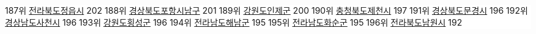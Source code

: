   <tr>
    <td>187위</td>
    <td><a href="/apt/전라북도정읍시{dong}">전라북도정읍시</a></td>
    <td>202</td>
  </tr>

  <tr>
    <td>188위</td>
    <td><a href="/apt/경상북도포항시남구{dong}">경상북도포항시남구</a></td>
    <td>201</td>
  </tr>

  <tr>
    <td>189위</td>
    <td><a href="/apt/강원도인제군{dong}">강원도인제군</a></td>
    <td>200</td>
  </tr>

  <tr>
    <td>190위</td>
    <td><a href="/apt/충청북도제천시{dong}">충청북도제천시</a></td>
    <td>197</td>
  </tr>

  <tr>
    <td>191위</td>
    <td><a href="/apt/경상북도문경시{dong}">경상북도문경시</a></td>
    <td>196</td>
  </tr>

  <tr>
    <td>192위</td>
    <td><a href="/apt/경상남도사천시{dong}">경상남도사천시</a></td>
    <td>196</td>
  </tr>

  <tr>
    <td>193위</td>
    <td><a href="/apt/강원도횡성군{dong}">강원도횡성군</a></td>
    <td>196</td>
  </tr>

  <tr>
    <td>194위</td>
    <td><a href="/apt/전라남도해남군{dong}">전라남도해남군</a></td>
    <td>195</td>
  </tr>

  <tr>
    <td>195위</td>
    <td><a href="/apt/전라남도화순군{dong}">전라남도화순군</a></td>
    <td>195</td>
  </tr>

  <tr>
    <td>196위</td>
    <td><a href="/apt/전라북도남원시{dong}">전라북도남원시</a></td>
    <td>192</td>
  </tr>
